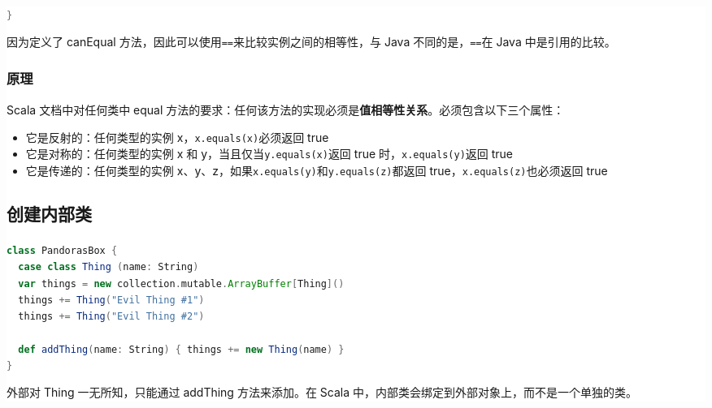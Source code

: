 ````scala
}
````

因为定义了 canEqual 方法，因此可以使用`==`来比较实例之间的相等性，与 Java 不同的是，`==`在 Java 中是引用的比较。

### 原理

Scala 文档中对任何类中 equal 方法的要求：任何该方法的实现必须是**值相等性关系**。必须包含以下三个属性：

- 它是反射的：任何类型的实例 x，`x.equals(x)`必须返回 true
- 它是对称的：任何类型的实例 x 和 y，当且仅当`y.equals(x)`返回 true 时，`x.equals(y)`返回 true
- 它是传递的：任何类型的实例 x、y、z，如果`x.equals(y)`和`y.equals(z)`都返回 true，`x.equals(z)`也必须返回 true

## 创建内部类

```scala
class PandorasBox { 
  case class Thing (name: String) 
  var things = new collection.mutable.ArrayBuffer[Thing]() 
  things += Thing("Evil Thing #1") 
  things += Thing("Evil Thing #2")

  def addThing(name: String) { things += new Thing(name) }
}
```

外部对 Thing 一无所知，只能通过 addThing 方法来添加。在 Scala 中，内部类会绑定到外部对象上，而不是一个单独的类。
